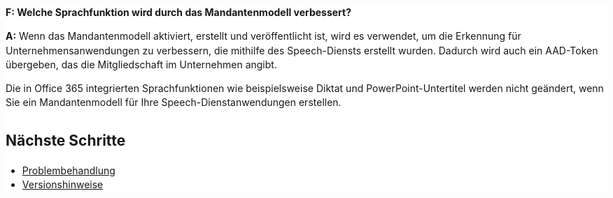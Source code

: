 **F: Welche Sprachfunktion wird durch das Mandantenmodell verbessert?**

**A:** Wenn das Mandantenmodell aktiviert, erstellt und veröffentlicht ist, wird es verwendet, um die Erkennung für Unternehmensanwendungen zu verbessern, die mithilfe des Speech-Diensts erstellt wurden. Dadurch wird auch ein AAD-Token übergeben, das die Mitgliedschaft im Unternehmen angibt.

Die in Office 365 integrierten Sprachfunktionen wie beispielsweise Diktat und PowerPoint-Untertitel werden nicht geändert, wenn Sie ein Mandantenmodell für Ihre Speech-Dienstanwendungen erstellen.

## <a name="next-steps"></a>Nächste Schritte

- [Problembehandlung](troubleshooting.md)
- [Versionshinweise](releasenotes.md)
